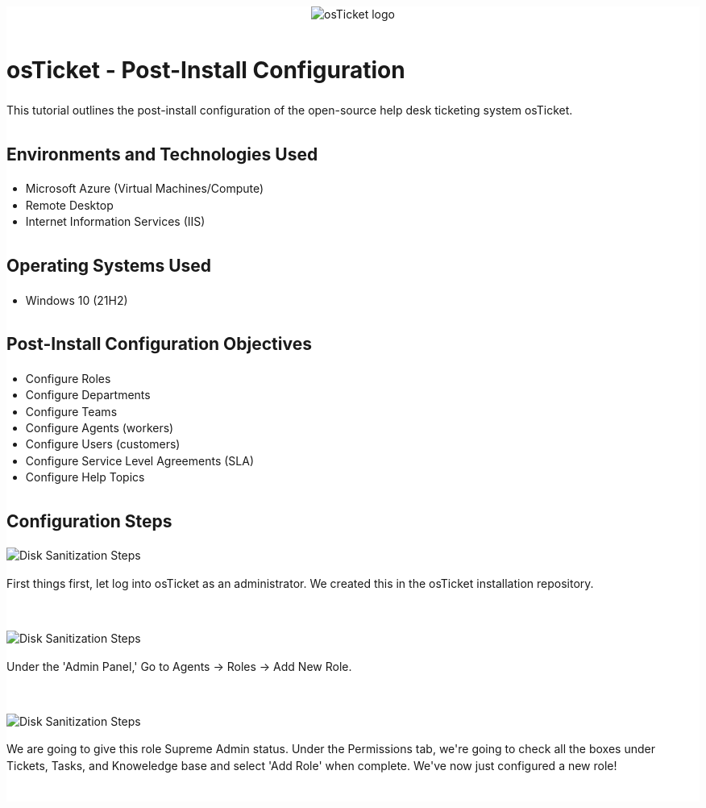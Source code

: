 

<p align="center">
<img src="https://i.imgur.com/Clzj7Xs.png" alt="osTicket logo"/>
</p>

<h1>osTicket - Post-Install Configuration</h1>
This tutorial outlines the post-install configuration of the open-source help desk ticketing system osTicket.
<br />


<h2>Environments and Technologies Used</h2>

- Microsoft Azure (Virtual Machines/Compute)
- Remote Desktop
- Internet Information Services (IIS)

<h2>Operating Systems Used </h2>

- Windows 10</b> (21H2)

<h2>Post-Install Configuration Objectives</h2>

- Configure Roles
- Configure Departments
- Configure Teams
- Configure Agents (workers)
- Configure Users (customers)
- Configure Service Level Agreements (SLA)
- Configure Help Topics

<h2>Configuration Steps</h2>
<p>
<img src="https://i.imgur.com/KDy5leq.png" height="80%" width="80%" alt="Disk Sanitization Steps"/>
</p>
<p>
First things first, let log into osTicket as an administrator.  We created this in the osTicket installation repository.
</p>
<br />

<p>
<img src="https://i.imgur.com/5gtUeEy.png" height="80%" width="80%" alt="Disk Sanitization Steps"/>
</p>
<p>
Under the 'Admin Panel,' Go to Agents -> Roles -> Add New Role.
</p>
<br />

<p>
<img src="https://i.imgur.com/msi0OOx.png" height="80%" width="80%" alt="Disk Sanitization Steps"/>
</p>
<p>
We are going to give this role Supreme Admin status. Under the Permissions tab, we're going to check all the boxes under Tickets, Tasks, and Knoweledge base and select 'Add Role' when complete. We've now just configured a new role! 
</p>
<br />
